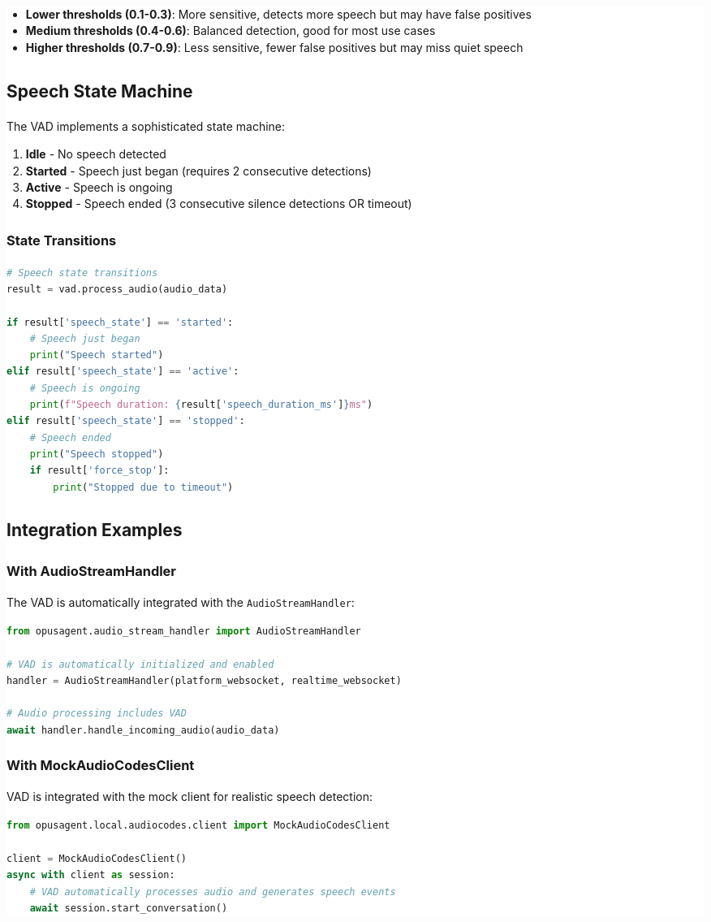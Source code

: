 - **Lower thresholds (0.1-0.3)**: More sensitive, detects more speech but may have false positives
- **Medium thresholds (0.4-0.6)**: Balanced detection, good for most use cases
- **Higher thresholds (0.7-0.9)**: Less sensitive, fewer false positives but may miss quiet speech

## Speech State Machine

The VAD implements a sophisticated state machine:

1. **Idle** - No speech detected
2. **Started** - Speech just began (requires 2 consecutive detections)
3. **Active** - Speech is ongoing
4. **Stopped** - Speech ended (3 consecutive silence detections OR timeout)

### State Transitions

```python
# Speech state transitions
result = vad.process_audio(audio_data)

if result['speech_state'] == 'started':
    # Speech just began
    print("Speech started")
elif result['speech_state'] == 'active':
    # Speech is ongoing
    print(f"Speech duration: {result['speech_duration_ms']}ms")
elif result['speech_state'] == 'stopped':
    # Speech ended
    print("Speech stopped")
    if result['force_stop']:
        print("Stopped due to timeout")
```

## Integration Examples

### With AudioStreamHandler

The VAD is automatically integrated with the `AudioStreamHandler`:

```python
from opusagent.audio_stream_handler import AudioStreamHandler

# VAD is automatically initialized and enabled
handler = AudioStreamHandler(platform_websocket, realtime_websocket)

# Audio processing includes VAD
await handler.handle_incoming_audio(audio_data)
```

### With MockAudioCodesClient

VAD is integrated with the mock client for realistic speech detection:

```python
from opusagent.local.audiocodes.client import MockAudioCodesClient

client = MockAudioCodesClient()
async with client as session:
    # VAD automatically processes audio and generates speech events
    await session.start_conversation()
```

